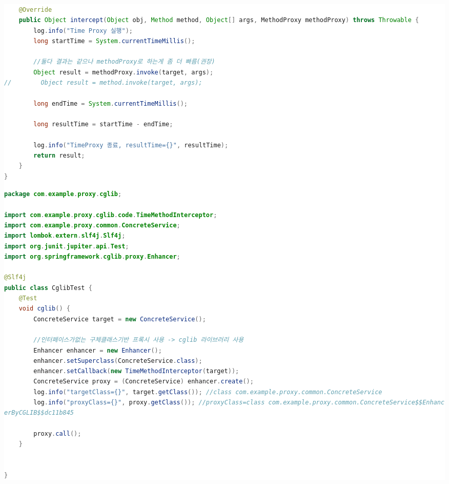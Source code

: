 ```java
    @Override
    public Object intercept(Object obj, Method method, Object[] args, MethodProxy methodProxy) throws Throwable {
        log.info("Time Proxy 실행");
        long startTime = System.currentTimeMillis();

        //둘다 결과는 같으나 methodProxy로 하는게 좀 더 빠름(권장)
        Object result = methodProxy.invoke(target, args);
//        Object result = method.invoke(target, args);

        long endTime = System.currentTimeMillis();

        long resultTime = startTime - endTime;

        log.info("TimeProxy 종료, resultTime={}", resultTime);
        return result;
    }
}
```

```java
package com.example.proxy.cglib;

import com.example.proxy.cglib.code.TimeMethodInterceptor;
import com.example.proxy.common.ConcreteService;
import lombok.extern.slf4j.Slf4j;
import org.junit.jupiter.api.Test;
import org.springframework.cglib.proxy.Enhancer;

@Slf4j
public class CglibTest {
    @Test
    void cglib() {
        ConcreteService target = new ConcreteService();

        //인터페이스가없는 구체클래스기반 프록시 사용 -> cglib 라이브러리 사용
        Enhancer enhancer = new Enhancer();
        enhancer.setSuperclass(ConcreteService.class);
        enhancer.setCallback(new TimeMethodInterceptor(target));
        ConcreteService proxy = (ConcreteService) enhancer.create();
        log.info("targetClass={}", target.getClass()); //class com.example.proxy.common.ConcreteService
        log.info("proxyClass={}", proxy.getClass()); //proxyClass=class com.example.proxy.common.ConcreteService$$EnhancerByCGLIB$$dc11b845

        proxy.call();
    }


}
```
